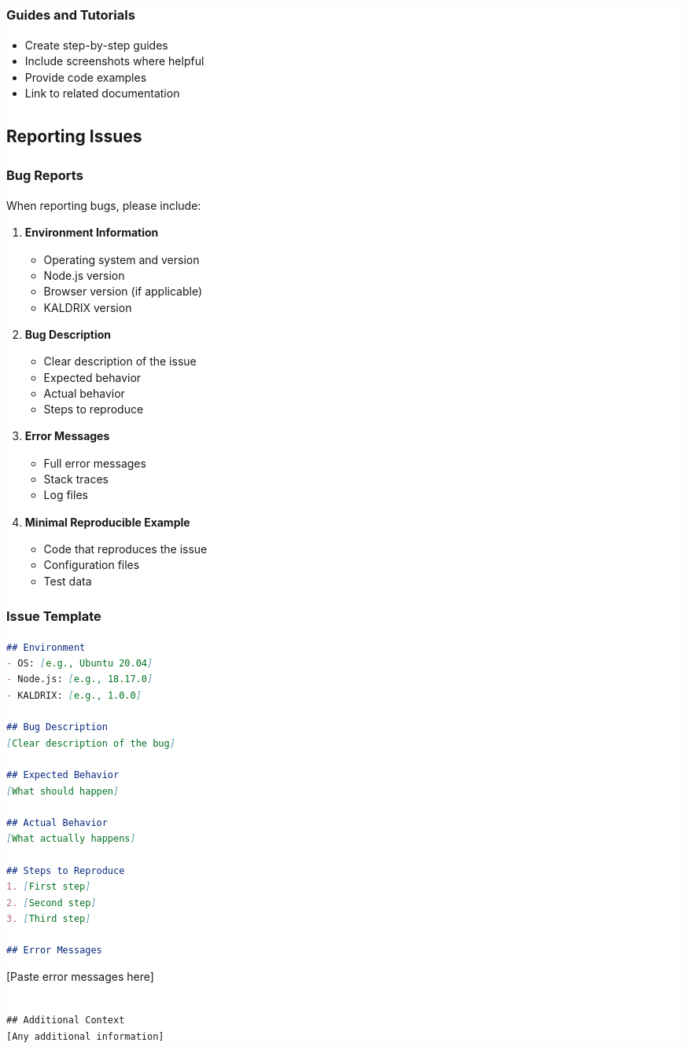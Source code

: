 ### Guides and Tutorials

- Create step-by-step guides
- Include screenshots where helpful
- Provide code examples
- Link to related documentation

## Reporting Issues

### Bug Reports

When reporting bugs, please include:

1. **Environment Information**
   - Operating system and version
   - Node.js version
   - Browser version (if applicable)
   - KALDRIX version

2. **Bug Description**
   - Clear description of the issue
   - Expected behavior
   - Actual behavior
   - Steps to reproduce

3. **Error Messages**
   - Full error messages
   - Stack traces
   - Log files

4. **Minimal Reproducible Example**
   - Code that reproduces the issue
   - Configuration files
   - Test data

### Issue Template

```markdown
## Environment
- OS: [e.g., Ubuntu 20.04]
- Node.js: [e.g., 18.17.0]
- KALDRIX: [e.g., 1.0.0]

## Bug Description
[Clear description of the bug]

## Expected Behavior
[What should happen]

## Actual Behavior
[What actually happens]

## Steps to Reproduce
1. [First step]
2. [Second step]
3. [Third step]

## Error Messages
```
[Paste error messages here]
```

## Additional Context
[Any additional information]
```
